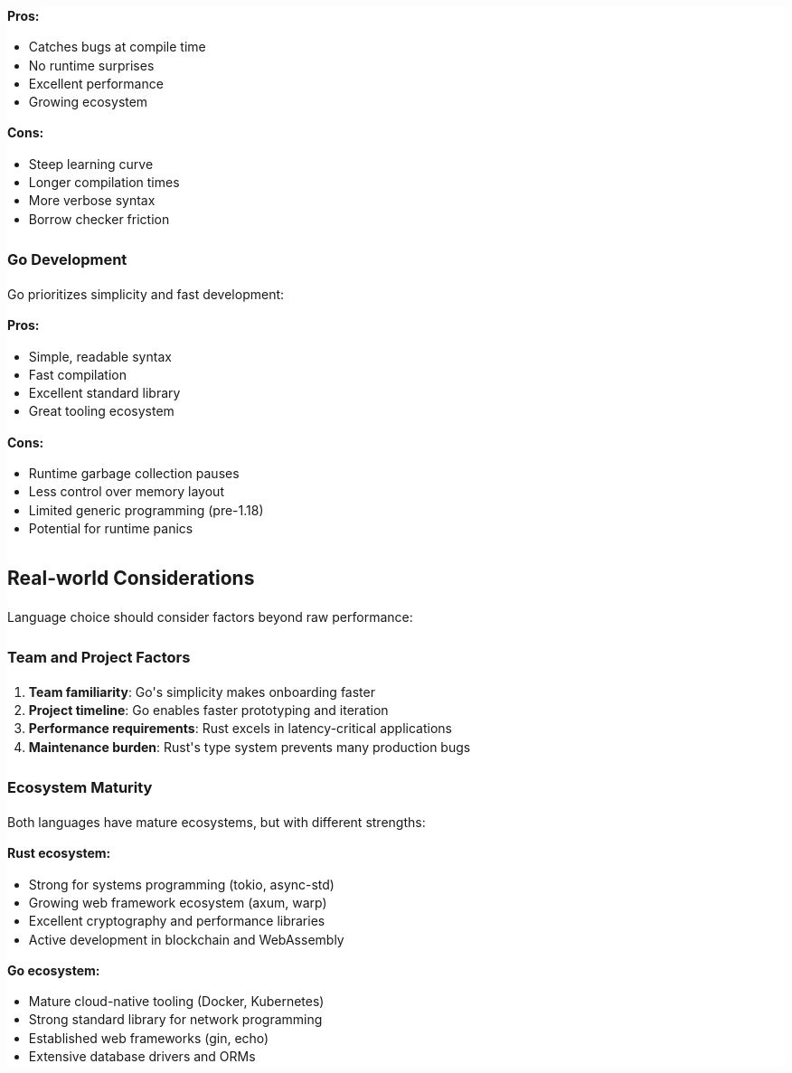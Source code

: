 **Pros:**
- Catches bugs at compile time
- No runtime surprises
- Excellent performance
- Growing ecosystem

**Cons:**
- Steep learning curve
- Longer compilation times
- More verbose syntax
- Borrow checker friction

### Go Development

Go prioritizes simplicity and fast development:

**Pros:**
- Simple, readable syntax
- Fast compilation
- Excellent standard library
- Great tooling ecosystem

**Cons:**
- Runtime garbage collection pauses
- Less control over memory layout
- Limited generic programming (pre-1.18)
- Potential for runtime panics

## Real-world Considerations

Language choice should consider factors beyond raw performance:

### Team and Project Factors

1. **Team familiarity**: Go's simplicity makes onboarding faster
2. **Project timeline**: Go enables faster prototyping and iteration
3. **Performance requirements**: Rust excels in latency-critical applications
4. **Maintenance burden**: Rust's type system prevents many production bugs

### Ecosystem Maturity

Both languages have mature ecosystems, but with different strengths:

**Rust ecosystem:**
- Strong for systems programming (tokio, async-std)
- Growing web framework ecosystem (axum, warp)
- Excellent cryptography and performance libraries
- Active development in blockchain and WebAssembly

**Go ecosystem:**
- Mature cloud-native tooling (Docker, Kubernetes)
- Strong standard library for network programming
- Established web frameworks (gin, echo)
- Extensive database drivers and ORMs
